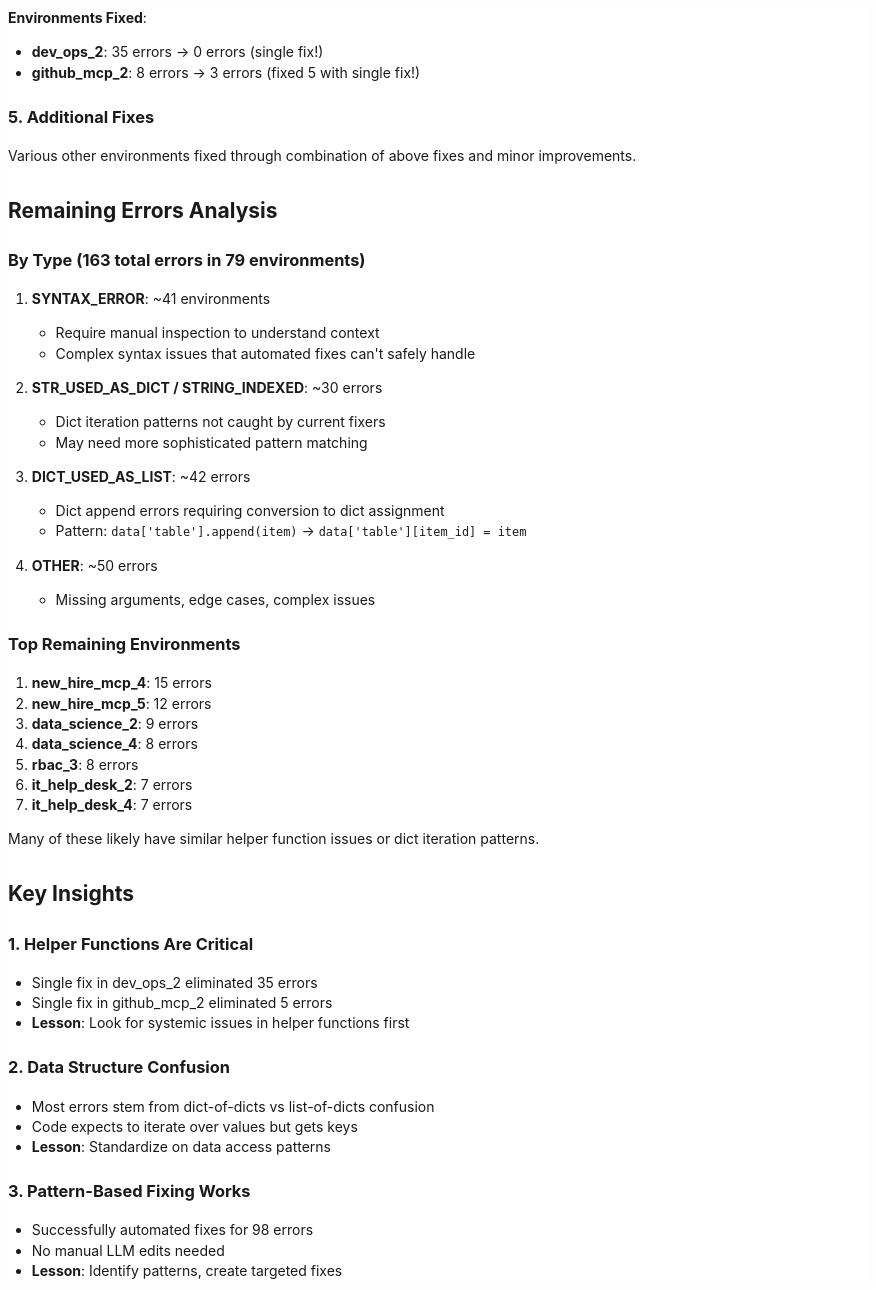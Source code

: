 **Environments Fixed**:
- **dev_ops_2**: 35 errors → 0 errors (single fix!)
- **github_mcp_2**: 8 errors → 3 errors (fixed 5 with single fix!)

### 5. Additional Fixes
Various other environments fixed through combination of above fixes and minor improvements.

## Remaining Errors Analysis

### By Type (163 total errors in 79 environments)

1. **SYNTAX_ERROR**: ~41 environments
   - Require manual inspection to understand context
   - Complex syntax issues that automated fixes can't safely handle

2. **STR_USED_AS_DICT / STRING_INDEXED**: ~30 errors
   - Dict iteration patterns not caught by current fixers
   - May need more sophisticated pattern matching

3. **DICT_USED_AS_LIST**: ~42 errors  
   - Dict append errors requiring conversion to dict assignment
   - Pattern: `data['table'].append(item)` → `data['table'][item_id] = item`

4. **OTHER**: ~50 errors
   - Missing arguments, edge cases, complex issues

### Top Remaining Environments

1. **new_hire_mcp_4**: 15 errors
2. **new_hire_mcp_5**: 12 errors  
3. **data_science_2**: 9 errors
4. **data_science_4**: 8 errors
5. **rbac_3**: 8 errors
6. **it_help_desk_2**: 7 errors
7. **it_help_desk_4**: 7 errors

Many of these likely have similar helper function issues or dict iteration patterns.

## Key Insights

### 1. Helper Functions Are Critical
- Single fix in dev_ops_2 eliminated 35 errors
- Single fix in github_mcp_2 eliminated 5 errors
- **Lesson**: Look for systemic issues in helper functions first

### 2. Data Structure Confusion
- Most errors stem from dict-of-dicts vs list-of-dicts confusion
- Code expects to iterate over values but gets keys
- **Lesson**: Standardize on data access patterns

### 3. Pattern-Based Fixing Works
- Successfully automated fixes for 98 errors
- No manual LLM edits needed
- **Lesson**: Identify patterns, create targeted fixes
